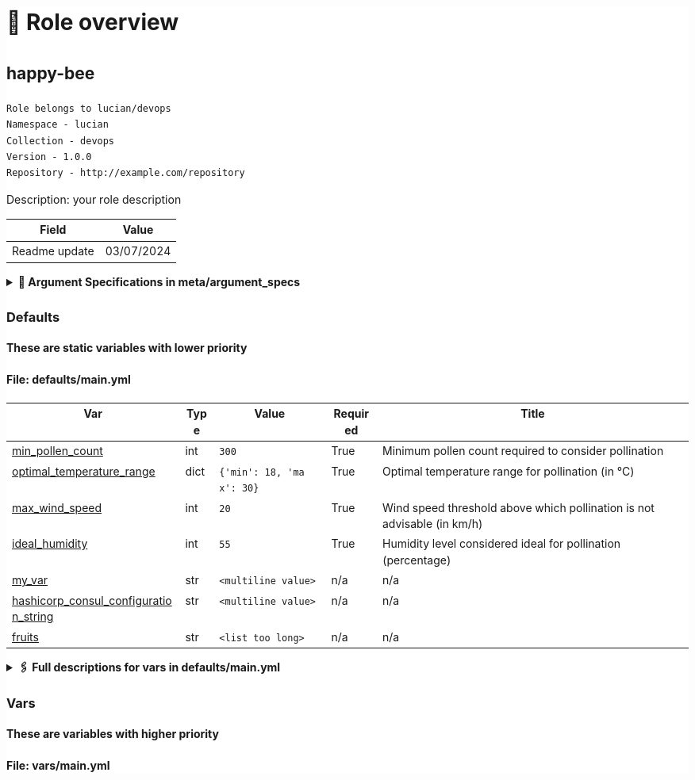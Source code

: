 

# 📃 Role overview

## happy-bee

```
Role belongs to lucian/devops
Namespace - lucian
Collection - devops
Version - 1.0.0
Repository - http://example.com/repository
```

Description: your role description


| Field                | Value           |
|--------------------- |-----------------|
| Readme update        | 03/07/2024 |




<details><summary><b>🧩 Argument Specifications in meta/argument_specs</b></summary></details>


### Defaults

**These are static variables with lower priority**

#### File: defaults/main.yml

| Var          | Type         | Value       |Required    | Title       |
|--------------|--------------|-------------|-------------|-------------|
| [min_pollen_count](defaults/main.yml#L6)   | int   | `300`  |  True  |  Minimum pollen count required to consider pollination |
| [optimal_temperature_range](defaults/main.yml#L10)   | dict   | `{'min': 18, 'max': 30}`  |  True  |  Optimal temperature range for pollination (in °C) |
| [max_wind_speed](defaults/main.yml#L15)   | int   | `20`  |  True  |  Wind speed threshold above which pollination is not advisable (in km/h) |
| [ideal_humidity](defaults/main.yml#L23)   | int   | `55`  |  True  |  Humidity level considered ideal for pollination (percentage) |
| [my_var](defaults/main.yml#L26)   | str   | `<multiline value>`  |  n/a  |  n/a |
| [hashicorp_consul_configuration_string](defaults/main.yml#L32)   | str   | `<multiline value>`  |  n/a  |  n/a |
| [fruits](defaults/main.yml#L41)   | str   | `<list too long>`  |  n/a  |  n/a |
<details><summary><b>🖇️ Full descriptions for vars in defaults/main.yml</b></summary></details>


### Vars

**These are variables with higher priority**
#### File: vars/main.yml
